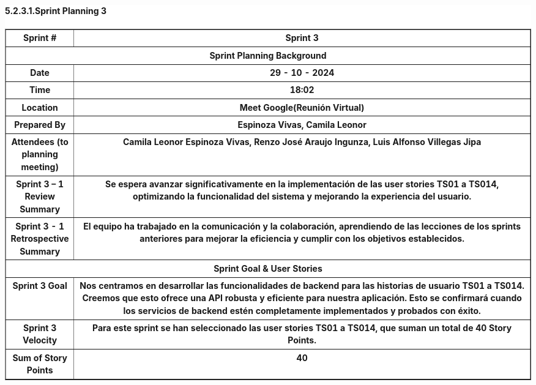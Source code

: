 #### 5.2.3.1.Sprint Planning 3

<table table border="1" cellpadding="10" cellspacing="0" style="margin-left: auto; margin-right: auto;">
  <thead>
    <tr>
      <th>Sprint #</th>
      <th>Sprint 3</th>
    </tr>
  </thead>
  <tbody>
    <tr>
      <th colspan="2">Sprint Planning Background</th>
    </tr>
        </tr>
    <tr>
      <th>Date</th>
      <th>29 - 10 - 2024</th>
    </tr>
    <tr>
      <th>Time</th>
      <th>18:02</th>
    </tr>
    <tr>
      <th>Location</th>
      <th>Meet Google(Reunión Virtual)</th>
    </tr>
    <tr>
      <th>Prepared By</th>
      <th>Espinoza Vivas, Camila Leonor</th>
    </tr>
    <tr>
      <th>Attendees (to planning meeting)</th>
      <th>Camila Leonor Espinoza Vivas, Renzo José Araujo Ingunza, Luis Alfonso Villegas Jipa</th>
    </tr>
    <tr>
      <th> Sprint 3 – 1 Review Summary </th>
      <th>Se espera avanzar significativamente en la implementación de las user stories TS01 a TS014, optimizando la funcionalidad del sistema y mejorando la experiencia del usuario.</th>
    </tr>
    <tr>
      <th>Sprint 3 - 1 Retrospective Summary</th>
      <th>El equipo ha trabajado en la comunicación y la colaboración, aprendiendo de las lecciones de los sprints anteriores para mejorar la eficiencia y cumplir con los objetivos establecidos. </th>
    </tr>
    <tr>
      <th colspan="2">Sprint Goal & User Stories</th>
    </tr>
    <tr>
      <th>Sprint 3 Goal</th>
      <th>Nos centramos en desarrollar las funcionalidades de backend para las historias de usuario TS01 a TS014. Creemos que esto ofrece una API robusta y eficiente para nuestra aplicación. Esto se confirmará cuando los servicios de backend estén completamente implementados y probados con éxito.</th>
    </tr>
    <tr>
      <th>Sprint 3 Velocity</th>
      <th>Para este sprint se han seleccionado las user stories TS01 a TS014, que suman un total de 40 Story Points.</th>
    </tr>
    <tr>
      <th>Sum of Story Points</th>
      <th>40</th>
    </tr>
     </tbody>